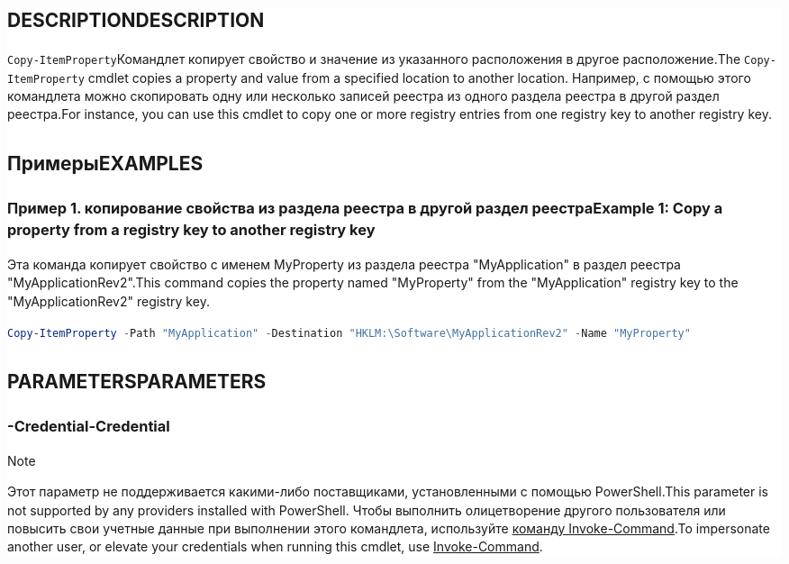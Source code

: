 ## <span data-ttu-id="36802-108">DESCRIPTION</span><span class="sxs-lookup"><span data-stu-id="36802-108">DESCRIPTION</span></span>

<span data-ttu-id="36802-109">`Copy-ItemProperty`Командлет копирует свойство и значение из указанного расположения в другое расположение.</span><span class="sxs-lookup"><span data-stu-id="36802-109">The `Copy-ItemProperty` cmdlet copies a property and value from a specified location to another location.</span></span>
<span data-ttu-id="36802-110">Например, с помощью этого командлета можно скопировать одну или несколько записей реестра из одного раздела реестра в другой раздел реестра.</span><span class="sxs-lookup"><span data-stu-id="36802-110">For instance, you can use this cmdlet to copy one or more registry entries from one registry key to another registry key.</span></span>

## <span data-ttu-id="36802-111">Примеры</span><span class="sxs-lookup"><span data-stu-id="36802-111">EXAMPLES</span></span>

### <span data-ttu-id="36802-112">Пример 1. копирование свойства из раздела реестра в другой раздел реестра</span><span class="sxs-lookup"><span data-stu-id="36802-112">Example 1: Copy a property from a registry key to another registry key</span></span>

<span data-ttu-id="36802-113">Эта команда копирует свойство с именем MyProperty из раздела реестра "MyApplication" в раздел реестра "MyApplicationRev2".</span><span class="sxs-lookup"><span data-stu-id="36802-113">This command copies the property named "MyProperty" from the "MyApplication" registry key to the "MyApplicationRev2" registry key.</span></span>

```powershell
Copy-ItemProperty -Path "MyApplication" -Destination "HKLM:\Software\MyApplicationRev2" -Name "MyProperty"
```

## <span data-ttu-id="36802-114">PARAMETERS</span><span class="sxs-lookup"><span data-stu-id="36802-114">PARAMETERS</span></span>

### <span data-ttu-id="36802-115">-Credential</span><span class="sxs-lookup"><span data-stu-id="36802-115">-Credential</span></span>

> [!NOTE]
> <span data-ttu-id="36802-116">Этот параметр не поддерживается какими-либо поставщиками, установленными с помощью PowerShell.</span><span class="sxs-lookup"><span data-stu-id="36802-116">This parameter is not supported by any providers installed with PowerShell.</span></span>
> <span data-ttu-id="36802-117">Чтобы выполнить олицетворение другого пользователя или повысить свои учетные данные при выполнении этого командлета, используйте [команду Invoke-Command](../Microsoft.PowerShell.Core/Invoke-Command.md).</span><span class="sxs-lookup"><span data-stu-id="36802-117">To impersonate another user, or elevate your credentials when running this cmdlet, use [Invoke-Command](../Microsoft.PowerShell.Core/Invoke-Command.md).</span></span>
